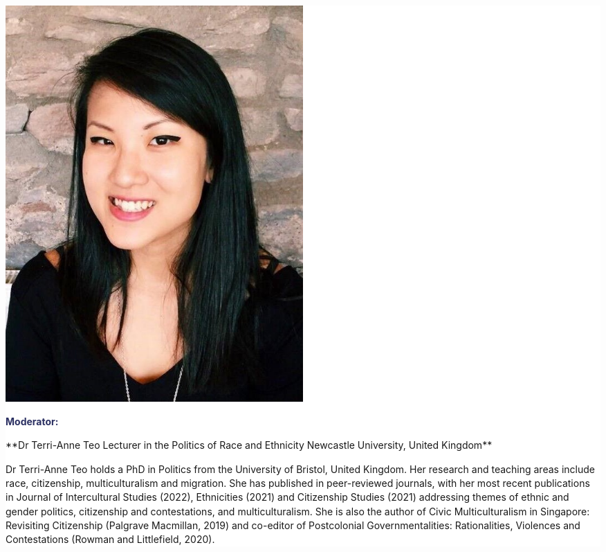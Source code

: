 <img src="/images/Terri%20Teo.jpg" style="width:50%">

<p style="color:#2B3062"><b>Moderator:</b></p>**Dr Terri-Anne Teo  
Lecturer in the Politics of Race and Ethnicity  
Newcastle University, United Kingdom**

Dr Terri-Anne Teo holds a PhD in Politics from the University of Bristol, United Kingdom. Her research and teaching areas include race, citizenship, multiculturalism and migration. She has published in peer-reviewed journals, with her most recent publications in Journal of Intercultural Studies (2022), Ethnicities (2021) and Citizenship Studies (2021) addressing themes of ethnic and gender politics, citizenship and contestations, and multiculturalism. She is also the author of Civic Multiculturalism in Singapore: Revisiting Citizenship (Palgrave Macmillan, 2019) and co-editor of Postcolonial Governmentalities: Rationalities, Violences and Contestations (Rowman and Littlefield, 2020).